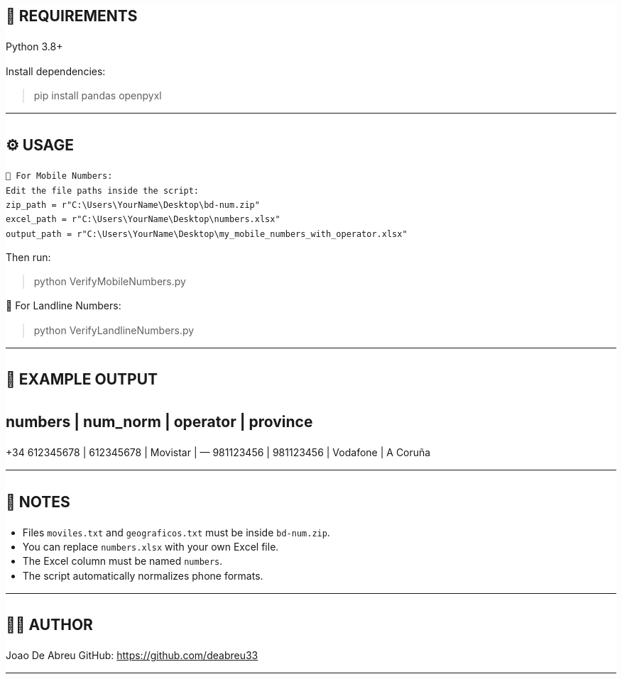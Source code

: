 
## 🧩 REQUIREMENTS

Python 3.8+

Install dependencies:

> pip install pandas openpyxl

---

## ⚙️ USAGE

```
🔹 For Mobile Numbers:
Edit the file paths inside the script:
zip_path = r"C:\Users\YourName\Desktop\bd-num.zip"
excel_path = r"C:\Users\YourName\Desktop\numbers.xlsx"
output_path = r"C:\Users\YourName\Desktop\my_mobile_numbers_with_operator.xlsx"
```

Then run:

> python VerifyMobileNumbers.py

🔹 For Landline Numbers:

> python VerifyLandlineNumbers.py

---

## 🧾 EXAMPLE OUTPUT

## numbers | num_norm | operator | province

+34 612345678 | 612345678 | Movistar | —
981123456 | 981123456 | Vodafone | A Coruña

---

## 📘 NOTES

- Files `moviles.txt` and `geograficos.txt` must be inside `bd-num.zip`.
- You can replace `numbers.xlsx` with your own Excel file.
- The Excel column must be named `numbers`.
- The script automatically normalizes phone formats.

---

## 🧑‍💻 AUTHOR

Joao De Abreu
GitHub: https://github.com/deabreu33

---